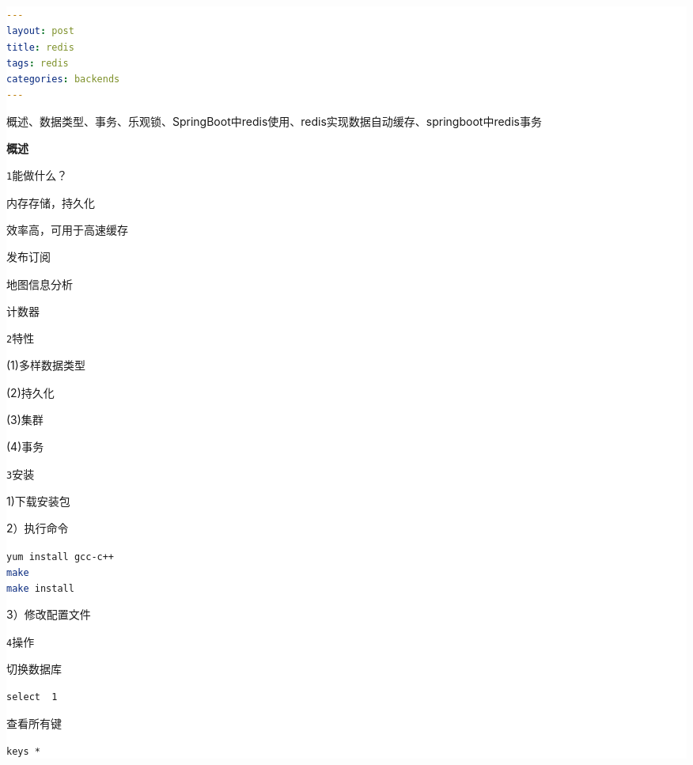 ```yaml
---
layout: post
title: redis
tags: redis
categories: backends
---
```


概述、数据类型、事务、乐观锁、SpringBoot中redis使用、redis实现数据自动缓存、springboot中redis事务

**概述**

`1`能做什么？

内存存储，持久化

效率高，可用于高速缓存

发布订阅

地图信息分析

计数器

`2`特性

(1)多样数据类型

(2)持久化

(3)集群

(4)事务

`3`安装

1)下载安装包

2）执行命令

```bash
yum install gcc-c++
make
make install
```

3）修改配置文件

`4`操作

切换数据库

```
select  1
```

查看所有键

```
keys * 
```
